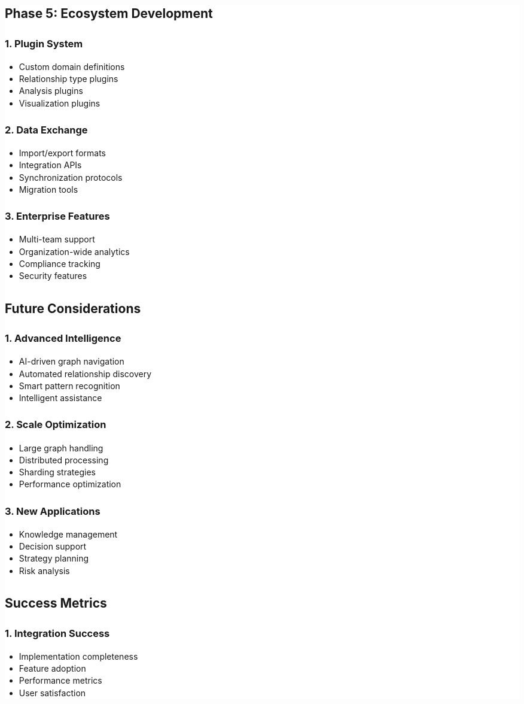 ## Phase 5: Ecosystem Development

### 1. Plugin System
- Custom domain definitions
- Relationship type plugins
- Analysis plugins
- Visualization plugins

### 2. Data Exchange
- Import/export formats
- Integration APIs
- Synchronization protocols
- Migration tools

### 3. Enterprise Features
- Multi-team support
- Organization-wide analytics
- Compliance tracking
- Security features

## Future Considerations

### 1. Advanced Intelligence
- AI-driven graph navigation
- Automated relationship discovery
- Smart pattern recognition
- Intelligent assistance

### 2. Scale Optimization
- Large graph handling
- Distributed processing
- Sharding strategies
- Performance optimization

### 3. New Applications
- Knowledge management
- Decision support
- Strategy planning
- Risk analysis

## Success Metrics

### 1. Integration Success
- Implementation completeness
- Feature adoption
- Performance metrics
- User satisfaction
